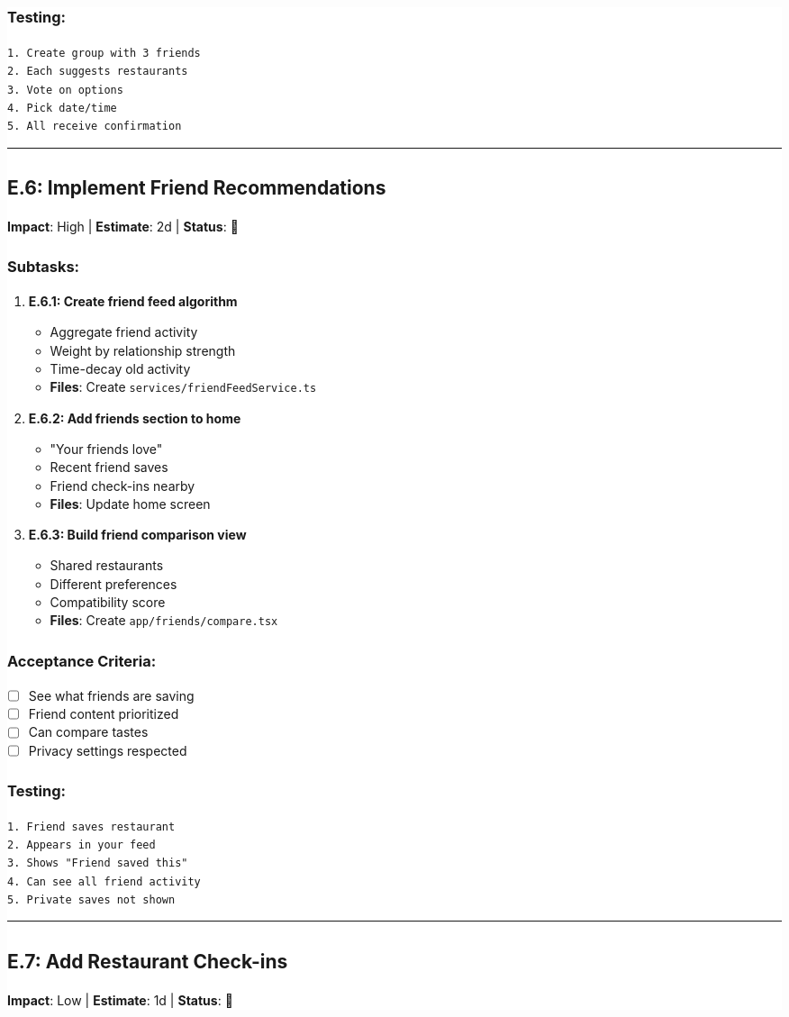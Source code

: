### Testing:
```
1. Create group with 3 friends
2. Each suggests restaurants
3. Vote on options
4. Pick date/time
5. All receive confirmation
```

---

## E.6: Implement Friend Recommendations
**Impact**: High | **Estimate**: 2d | **Status**: 🔴

### Subtasks:
1. **E.6.1: Create friend feed algorithm**
   - Aggregate friend activity
   - Weight by relationship strength
   - Time-decay old activity
   - **Files**: Create `services/friendFeedService.ts`

2. **E.6.2: Add friends section to home**
   - "Your friends love"
   - Recent friend saves
   - Friend check-ins nearby
   - **Files**: Update home screen

3. **E.6.3: Build friend comparison view**
   - Shared restaurants
   - Different preferences
   - Compatibility score
   - **Files**: Create `app/friends/compare.tsx`

### Acceptance Criteria:
- [ ] See what friends are saving
- [ ] Friend content prioritized
- [ ] Can compare tastes
- [ ] Privacy settings respected

### Testing:
```
1. Friend saves restaurant
2. Appears in your feed
3. Shows "Friend saved this"
4. Can see all friend activity
5. Private saves not shown
```

---

## E.7: Add Restaurant Check-ins
**Impact**: Low | **Estimate**: 1d | **Status**: 🔴
